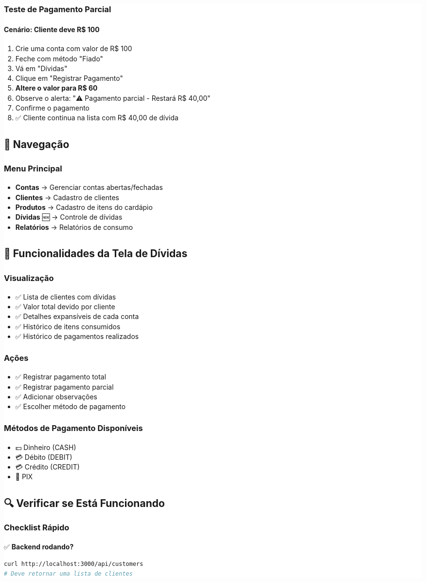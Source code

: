 ### Teste de Pagamento Parcial

#### Cenário: Cliente deve R$ 100
1. Crie uma conta com valor de R$ 100
2. Feche com método "Fiado"
3. Vá em "Dívidas"
4. Clique em "Registrar Pagamento"
5. **Altere o valor para R$ 60**
6. Observe o alerta: "⚠️ Pagamento parcial - Restará R$ 40,00"
7. Confirme o pagamento
8. ✅ Cliente continua na lista com R$ 40,00 de dívida

## 📱 Navegação

### Menu Principal

- **Contas** → Gerenciar contas abertas/fechadas
- **Clientes** → Cadastro de clientes
- **Produtos** → Cadastro de itens do cardápio
- **Dívidas** 🆕 → Controle de dívidas
- **Relatórios** → Relatórios de consumo

## 🎯 Funcionalidades da Tela de Dívidas

### Visualização
- ✅ Lista de clientes com dívidas
- ✅ Valor total devido por cliente
- ✅ Detalhes expansíveis de cada conta
- ✅ Histórico de itens consumidos
- ✅ Histórico de pagamentos realizados

### Ações
- ✅ Registrar pagamento total
- ✅ Registrar pagamento parcial
- ✅ Adicionar observações
- ✅ Escolher método de pagamento

### Métodos de Pagamento Disponíveis
- 💵 Dinheiro (CASH)
- 💳 Débito (DEBIT)
- 💳 Crédito (CREDIT)
- 📱 PIX

## 🔍 Verificar se Está Funcionando

### Checklist Rápido

✅ **Backend rodando?**
```bash
curl http://localhost:3000/api/customers
# Deve retornar uma lista de clientes
```
